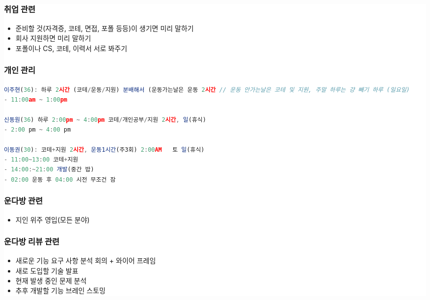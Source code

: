 ### 취업 관련

- 준비할 것(자격증, 코테, 면접, 포폴 등등)이 생기면 미리 말하기
- 회사 지원하면 미리 말하기
- 포폴이나 CS, 코테, 이력서 서로 봐주기

### 개인 관리

```jsx
이주현(36): 하루 2시간 (코테/운동/지원) 분배해서 (운동가는날은 운동 2시간 // 운동 안가는날은 코테 및 지원, 주말 하루는 걍 빼기 하루 (일요일)
- 11:00am ~ 1:00pm

신동원(36) 하루 2:00pm ~ 4:00pm 코테/개인공부/지원 2시간, 일(휴식)
- 2:00 pm ~ 4:00 pm

이동권(30): 코테+지원 2시간, 운동1시간(주3회) 2:00AM   토 일(휴식)
- 11:00~13:00 코테+지원
- 14:00:~21:00 개발(중간 밥)
- 02:00 운동 후 04:00 시전 무조건 잠
```

### 운다방 관련

- 지인 위주 영입(모든 분야)

### 운다방 리뷰 관련

- 새로운 기능 요구 사항 분석 회의 + 와이어 프레임
- 새로 도입할 기술 발표
- 현재 발생 중인 문제 분석
- 추후 개발할 기능 브레인 스토밍
